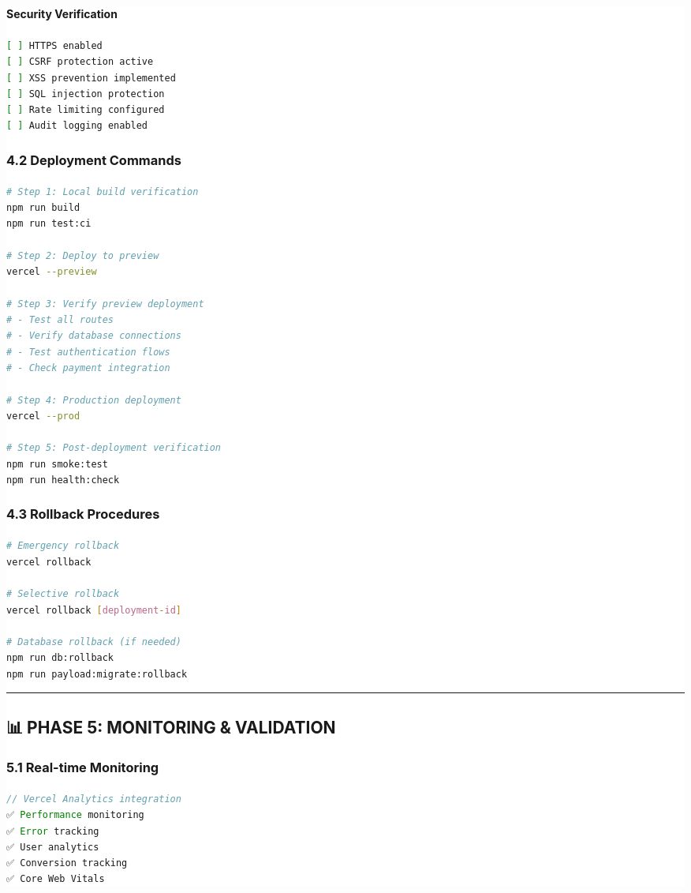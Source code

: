 #### **Security Verification**
```bash
[ ] HTTPS enabled
[ ] CSRF protection active
[ ] XSS prevention implemented
[ ] SQL injection protection
[ ] Rate limiting configured
[ ] Audit logging enabled
```

### **4.2 Deployment Commands**
```bash
# Step 1: Local build verification
npm run build
npm run test:ci

# Step 2: Deploy to preview
vercel --preview

# Step 3: Verify preview deployment
# - Test all routes
# - Verify database connections
# - Test authentication flows
# - Check payment integration

# Step 4: Production deployment
vercel --prod

# Step 5: Post-deployment verification
npm run smoke:test
npm run health:check
```

### **4.3 Rollback Procedures**
```bash
# Emergency rollback
vercel rollback

# Selective rollback
vercel rollback [deployment-id]

# Database rollback (if needed)
npm run db:rollback
npm run payload:migrate:rollback
```

---

## **📊 PHASE 5: MONITORING & VALIDATION**

### **5.1 Real-time Monitoring**
```javascript
// Vercel Analytics integration
✅ Performance monitoring
✅ Error tracking
✅ User analytics
✅ Conversion tracking
✅ Core Web Vitals
```
